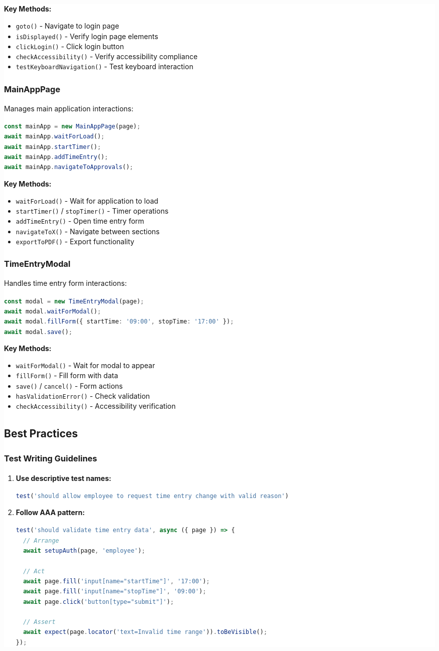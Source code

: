**Key Methods:**
- `goto()` - Navigate to login page
- `isDisplayed()` - Verify login page elements
- `clickLogin()` - Click login button
- `checkAccessibility()` - Verify accessibility compliance
- `testKeyboardNavigation()` - Test keyboard interaction

### MainAppPage

Manages main application interactions:

```typescript
const mainApp = new MainAppPage(page);
await mainApp.waitForLoad();
await mainApp.startTimer();
await mainApp.addTimeEntry();
await mainApp.navigateToApprovals();
```

**Key Methods:**
- `waitForLoad()` - Wait for application to load
- `startTimer()` / `stopTimer()` - Timer operations
- `addTimeEntry()` - Open time entry form
- `navigateToX()` - Navigate between sections
- `exportToPDF()` - Export functionality

### TimeEntryModal

Handles time entry form interactions:

```typescript
const modal = new TimeEntryModal(page);
await modal.waitForModal();
await modal.fillForm({ startTime: '09:00', stopTime: '17:00' });
await modal.save();
```

**Key Methods:**
- `waitForModal()` - Wait for modal to appear
- `fillForm()` - Fill form with data
- `save()` / `cancel()` - Form actions
- `hasValidationError()` - Check validation
- `checkAccessibility()` - Accessibility verification

## Best Practices

### Test Writing Guidelines

1. **Use descriptive test names:**
   ```typescript
   test('should allow employee to request time entry change with valid reason')
   ```

2. **Follow AAA pattern:**
   ```typescript
   test('should validate time entry data', async ({ page }) => {
     // Arrange
     await setupAuth(page, 'employee');
     
     // Act
     await page.fill('input[name="startTime"]', '17:00');
     await page.fill('input[name="stopTime"]', '09:00');
     await page.click('button[type="submit"]');
     
     // Assert
     await expect(page.locator('text=Invalid time range')).toBeVisible();
   });
   ```